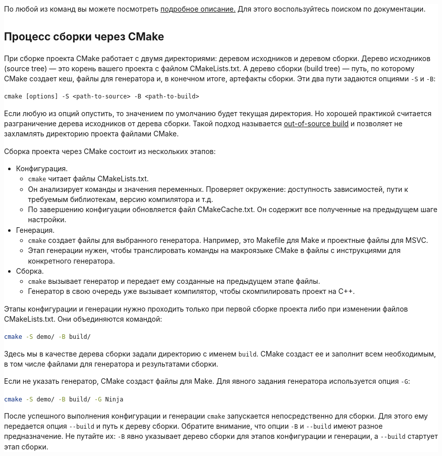 По любой из команд вы можете посмотреть [подробное описание.](https://cmake.org/cmake/help/latest/index.html#command-line-tools) Для этого воспользуйтесь поиском по документации.

## Процесс сборки через CMake

При сборке проекта CMake работает с двумя директориями: деревом исходников и деревом сборки. Дерево исходников (source tree) — это корень вашего проекта с файлом CMakeLists.txt. А дерево сборки (build tree) — путь, по которому CMake создает кеш, файлы для генератора и, в конечном итоге, артефакты сборки. Эти два пути задаются опциями `-S` и `-B`: 

```
cmake [options] -S <path-to-source> -B <path-to-build>
```

Если любую из опций опустить, то значением по умолчанию будет текущая директория. Но хорошей практикой считается разграничение дерева исходников от дерева сборки. Такой подход называется [out-of-source build](https://cmake.org/cmake/help/latest/manual/cmake.1.html#introduction-to-cmake-buildsystems) и позволяет не захламлять директорию проекта файлами CMake.

Сборка проекта через CMake состоит из нескольких этапов:
- Конфигурация.
    - `cmake` читает файлы CMakeLists.txt.
    - Он анализирует команды и значения переменных. Проверяет окружение: доступность зависимостей, пути к требуемым библиотекам, версию компилятора и т.д.
    - По завершению конфигуации обновляется файл CMakeCache.txt. Он содержит все полученные на предыдущем шаге настройки.
- Генерация.
    - `cmake` создает файлы для выбранного генератора. Например, это Makefile для Мake и проектные файлы для MSVC.
    - Этап генерации нужен, чтобы транслировать команды на макроязыке CMake в файлы с инструкциями для конкретного генератора. 
- Сборка.
    - `cmake` вызывает генератор и передает ему созданные на предыдущем этапе файлы.
    - Генератор в свою очередь уже вызывает компилятор, чтобы скомпилировать проект на C++.

Этапы конфигурации и генерации нужно проходить только при первой сборке проекта либо при изменении файлов CMakeLists.txt. Они объединяются командой:

```bash
cmake -S demo/ -B build/
```

Здесь мы в качестве дерева сборки задали директорию с именем `build`. CMake создаст ее и заполнит всем необходимым, в том числе файлами для генератора и результатами сборки.

Если не указать генератор, CMake создаст файлы для Make. Для явного задания генератора используется опция `-G`:  

```bash
cmake -S demo/ -B build/ -G Ninja
```

После успешного выполнения конфигурации и генерации `cmake` запускается непосредственно для сборки. Для этого ему передается опция `--build` и путь к дереву сборки. Обратите внимание, что опции `-B` и `--build` имеют разное предназначение. Не путайте их: `-B` явно указывает дерево сборки для этапов конфигурации и генерации, а `--build` стартует этап сборки. 
